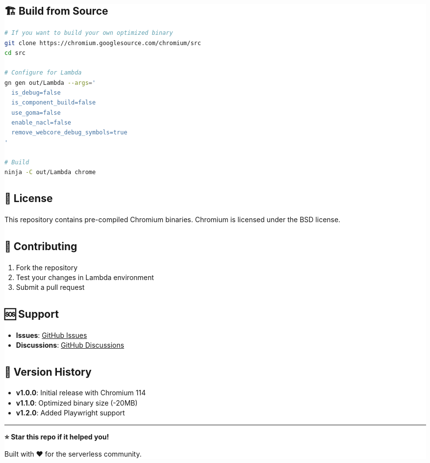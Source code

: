 ## 🏗 Build from Source

```bash
# If you want to build your own optimized binary
git clone https://chromium.googlesource.com/chromium/src
cd src

# Configure for Lambda
gn gen out/Lambda --args='
  is_debug=false
  is_component_build=false
  use_goma=false
  enable_nacl=false
  remove_webcore_debug_symbols=true
'

# Build
ninja -C out/Lambda chrome
```

## 📄 License

This repository contains pre-compiled Chromium binaries. Chromium is licensed under the BSD license.

## 🤝 Contributing

1. Fork the repository
2. Test your changes in Lambda environment
3. Submit a pull request

## 🆘 Support

- **Issues**: [GitHub Issues](https://github.com/aniketkarne/chromium-binary-lightweight/issues)
- **Discussions**: [GitHub Discussions](https://github.com/aniketkarne/chromium-binary-lightweight/discussions)

## 🔖 Version History

- **v1.0.0**: Initial release with Chromium 114
- **v1.1.0**: Optimized binary size (-20MB)
- **v1.2.0**: Added Playwright support

---

**⭐ Star this repo if it helped you!**

Built with ❤️ for the serverless community.
